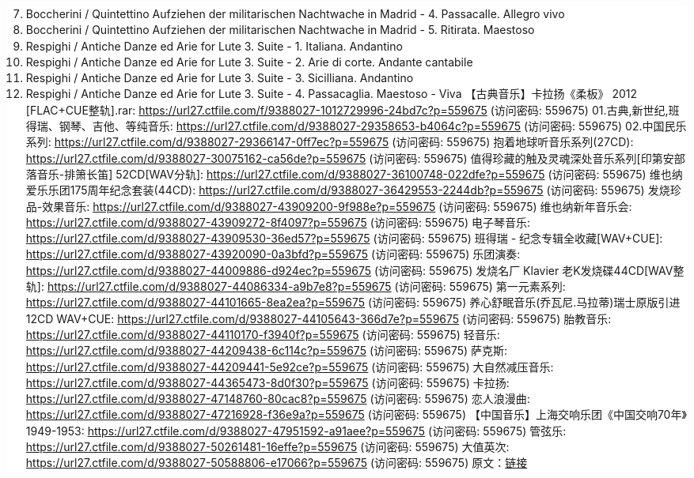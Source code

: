 07. Boccherini / Quintettino Aufziehen der militarischen
Nachtwache in Madrid - 4. Passacalle. Allegro vivo
08. Boccherini / Quintettino Aufziehen der militarischen
Nachtwache in Madrid - 5. Ritirata. Maestoso
09. Respighi / Antiche Danze ed Arie for Lute 3. Suite - 1.
Italiana. Andantino
10. Respighi / Antiche Danze ed Arie for Lute 3. Suite - 2. Arie
di corte. Andante cantabile
11. Respighi / Antiche Danze ed Arie for Lute 3. Suite - 3.
Sicilliana. Andantino
12. Respighi / Antiche Danze ed Arie for Lute 3. Suite - 4.
Passacaglia. Maestoso - Viva
【古典音乐】卡拉扬《柔板》 2012 [FLAC+CUE整轨].rar: https://url27.ctfile.com/f/9388027-1012729996-24bd7c?p=559675
(访问密码: 559675)
01.古典,新世纪,班得瑞、钢琴、吉他、等纯音乐: https://url27.ctfile.com/d/9388027-29358653-b4064c?p=559675
(访问密码: 559675)
02.中国民乐系列: https://url27.ctfile.com/d/9388027-29366147-0ff7ec?p=559675
(访问密码: 559675)
抱着地球听音乐系列(27CD): https://url27.ctfile.com/d/9388027-30075162-ca56de?p=559675
(访问密码: 559675)
值得珍藏的触及灵魂深处音乐系列[印第安部落音乐-排箫长笛] 52CD[WAV分轨]: https://url27.ctfile.com/d/9388027-36100748-022dfe?p=559675
(访问密码: 559675)
维也纳爱乐乐团175周年纪念套装(44CD): https://url27.ctfile.com/d/9388027-36429553-2244db?p=559675
(访问密码: 559675)
发烧珍品-效果音乐: https://url27.ctfile.com/d/9388027-43909200-9f988e?p=559675
(访问密码: 559675)
维也纳新年音乐会: https://url27.ctfile.com/d/9388027-43909272-8f4097?p=559675
(访问密码: 559675)
电子琴音乐: https://url27.ctfile.com/d/9388027-43909530-36ed57?p=559675
(访问密码: 559675)
班得瑞 - 纪念专辑全收藏[WAV+CUE]: https://url27.ctfile.com/d/9388027-43920090-0a3bfd?p=559675
(访问密码: 559675)
乐团演奏: https://url27.ctfile.com/d/9388027-44009886-d924ec?p=559675
(访问密码: 559675)
发烧名厂 Klavier 老K发烧碟44CD[WAV整轨]: https://url27.ctfile.com/d/9388027-44086334-a9b7e8?p=559675
(访问密码: 559675)
第一元素系列: https://url27.ctfile.com/d/9388027-44101665-8ea2ea?p=559675
(访问密码: 559675)
养心舒眠音乐(乔瓦尼.马拉蒂)瑞士原版引进12CD WAV+CUE: https://url27.ctfile.com/d/9388027-44105643-366d7e?p=559675
(访问密码: 559675)
胎教音乐: https://url27.ctfile.com/d/9388027-44110170-f3940f?p=559675
(访问密码: 559675)
轻音乐: https://url27.ctfile.com/d/9388027-44209438-6c114c?p=559675
(访问密码: 559675)
萨克斯: https://url27.ctfile.com/d/9388027-44209441-5e92ce?p=559675
(访问密码: 559675)
大自然减压音乐: https://url27.ctfile.com/d/9388027-44365473-8d0f30?p=559675
(访问密码: 559675)
卡拉扬: https://url27.ctfile.com/d/9388027-47148760-80cac8?p=559675
(访问密码: 559675)
恋人浪漫曲: https://url27.ctfile.com/d/9388027-47216928-f36e9a?p=559675
(访问密码: 559675)
【中国音乐】上海交响乐团《中国交响70年》1949-1953: https://url27.ctfile.com/d/9388027-47951592-a91aee?p=559675
(访问密码: 559675)
管弦乐: https://url27.ctfile.com/d/9388027-50261481-16effe?p=559675
(访问密码: 559675)
大值英次: https://url27.ctfile.com/d/9388027-50588806-e17066?p=559675
(访问密码: 559675)
原文：[链接](https://blog.sina.com.cn/s/blog_1647c7e760103149n.html)